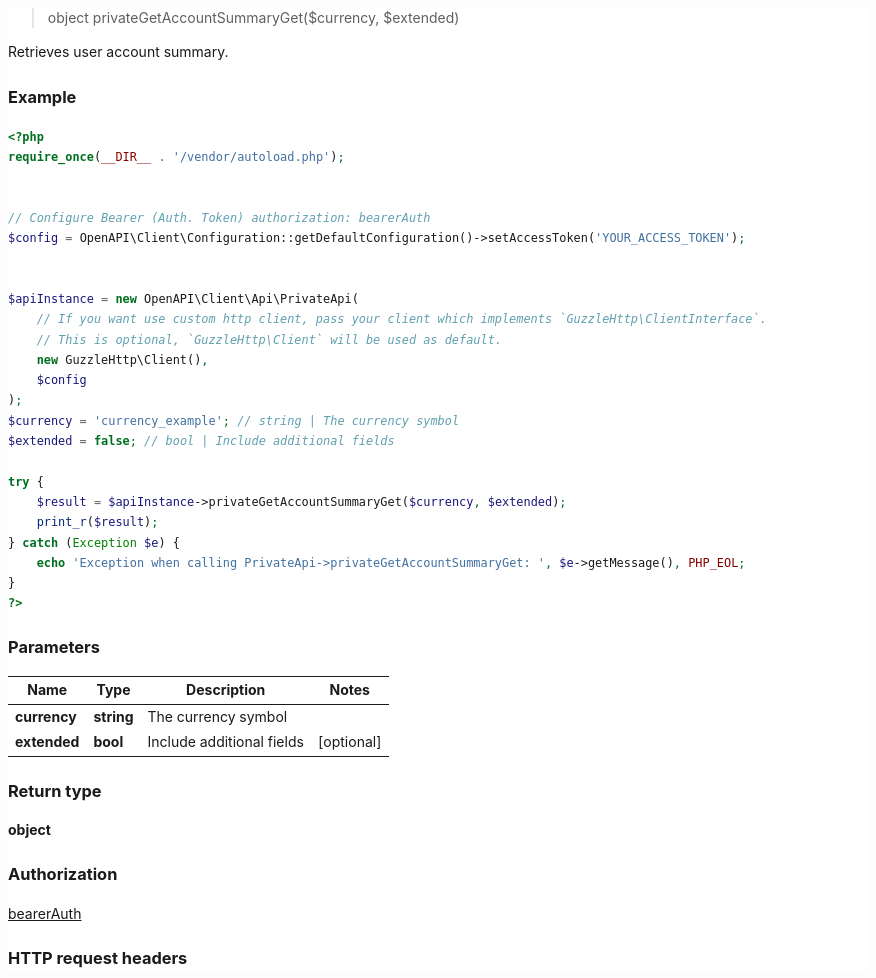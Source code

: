 > object privateGetAccountSummaryGet($currency, $extended)

Retrieves user account summary.

### Example

```php
<?php
require_once(__DIR__ . '/vendor/autoload.php');


// Configure Bearer (Auth. Token) authorization: bearerAuth
$config = OpenAPI\Client\Configuration::getDefaultConfiguration()->setAccessToken('YOUR_ACCESS_TOKEN');


$apiInstance = new OpenAPI\Client\Api\PrivateApi(
    // If you want use custom http client, pass your client which implements `GuzzleHttp\ClientInterface`.
    // This is optional, `GuzzleHttp\Client` will be used as default.
    new GuzzleHttp\Client(),
    $config
);
$currency = 'currency_example'; // string | The currency symbol
$extended = false; // bool | Include additional fields

try {
    $result = $apiInstance->privateGetAccountSummaryGet($currency, $extended);
    print_r($result);
} catch (Exception $e) {
    echo 'Exception when calling PrivateApi->privateGetAccountSummaryGet: ', $e->getMessage(), PHP_EOL;
}
?>
```

### Parameters


Name | Type | Description  | Notes
------------- | ------------- | ------------- | -------------
 **currency** | **string**| The currency symbol |
 **extended** | **bool**| Include additional fields | [optional]

### Return type

**object**

### Authorization

[bearerAuth](../../README.md#bearerAuth)

### HTTP request headers
